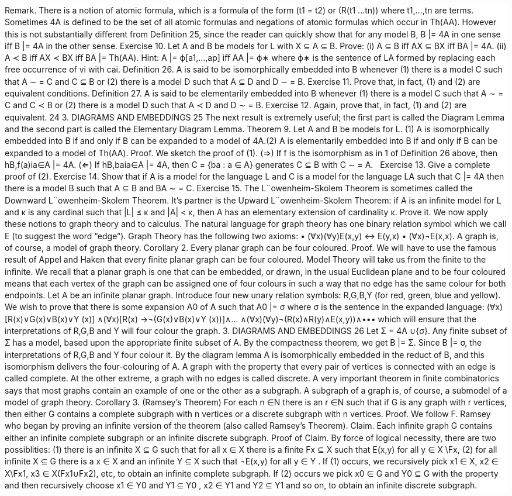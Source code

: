 Remark. There is a notion of atomic formula, which is a formula of the form (t1 = t2) or (R(t1 ...tn)) where t1,...,tn are terms. Sometimes 4A is deﬁned to be the set of all atomic formulas and negations of atomic formulas which occur in Th(AA). However this is not substantially diﬀerent from Deﬁnition 25, since the reader can quickly show that for any model B, B |= 4A in one sense iﬀ B |= 4A in the other sense. Exercise 10. Let A and B be models for L with X ⊆ A ⊆ B. Prove: (i) A ⊆ B iﬀ AX ⊆ BX iﬀ BA |= 4A. (ii) A ≺ B iﬀ AX ≺ BX iﬀ BA |= Th(AA). Hint: A |= ϕ[a1,...,ap] iﬀ AA |= ϕ∗ where ϕ∗ is the sentence of LA formed by replacing each free occurrence of vi with cai. Definition 26. A is said to be isomorphically embedded into B whenever (1) there is a model C such that A ∼ = C and C ⊆ B or (2) there is a model D such that A ⊆ D and D ∼ = B. Exercise 11. Prove that, in fact, (1) and (2) are equivalent conditions.
Definition 27. A is said to be elementarily embedded into B whenever (1) there is a model C such that A ∼ = C and C ≺ B or (2) there is a model D such that A ≺ D and D ∼ = B. Exercise 12. Again, prove that, in fact, (1) and (2) are equivalent.
24
3. DIAGRAMS AND EMBEDDINGS 25
The next result is extremely useful; the ﬁrst part is called the Diagram Lemma and the second part is called the Elementary Diagram Lemma. Theorem 9. Let A and B be models for L. (1) A is isomorphically embedded into B if and only if B can be expanded to a model of 4A.(2) A is elementarily embedded into B if and only if B can be expanded to a model of Th(AA). Proof. We sketch the proof of (1). (⇒) If f is the isomorphism as in 1 of Deﬁnition 26 above, then hB,f(a)ia∈A |= 4A. (⇐) If hB,baia∈A |= 4A, then C = {ba : a ∈ A} generates C ⊆ B with C ∼ = A.   Exercise 13. Give a complete proof of (2). Exercise 14. Show that if A is a model for the language L and C is a model for the language LA such that C |= 4A then there is a model B such that A ⊆ B and BA ∼ = C.
Exercise 15. The L¨owenheim-Skolem Theorem is sometimes called the Downward L¨owenheim-Skolem Theorem. It’s partner is the Upward L¨owenheim-Skolem Theorem: if A is an inﬁnite model for L and κ is any cardinal such that |L| ≤ κ and |A| < κ, then A has an elementary extension of cardinality κ. Prove it. We now apply these notions to graph theory and to calculus. The natural language for graph theory has one binary relation symbol which we call E (to suggest the word “edge”). Graph Theory has the following two axioms: • (∀x)(∀y)E(x,y) ↔ E(y,x) • (∀x)¬E(x,x). A graph is, of course, a model of graph theory.
Corollary 2. Every planar graph can be four coloured.
Proof. We will have to use the famous result of Appel and Haken that every ﬁnite planar graph can be four coloured. Model Theory will take us from the ﬁnite to the inﬁnite. We recall that a planar graph is one that can be embedded, or drawn, in the usual Euclidean plane and to be four coloured means that each vertex of the graph can be assigned one of four colours in such a way that no edge has the same colour for both endpoints. Let A be an inﬁnite planar graph. Introduce four new unary relation symbols: R,G,B,Y (for red, green, blue and yellow). We wish to prove that there is some expansion A0 of A such that A0 |= σ where σ is the sentence in the expanded language: (∀x)[R(x)∨G(x)∨B(x)∨Y (x)] ∧(∀x)[R(x) →¬(G(x)∨B(x)∨Y (x))]∧... ∧(∀x)(∀y)¬(R(x)∧R(y)∧E(x,y))∧••• which will ensure that the interpretations of R,G,B and Y will four colour the graph.
3. DIAGRAMS AND EMBEDDINGS 26
Let Σ = 4A ∪{σ}. Any ﬁnite subset of Σ has a model, based upon the appropriate ﬁnite subset of A. By the compactness theorem, we get B |= Σ. Since B |= σ, the interpretations of R,G,B and Y four colour it. By the diagram lemma A is isomorphically embedded in the reduct of B, and this isomorphism delivers the four-colouring of A.
A graph with the property that every pair of vertices is connected with an edge is called complete. At the other extreme, a graph with no edges is called discrete. A very important theorem in ﬁnite combinatorics says that most graphs contain an example of one or the other as a subgraph. A subgraph of a graph is, of course, a submodel of a model of graph theory.
Corollary 3. (Ramsey’s Theorem) For each n ∈N there is an r ∈N such that if G is any graph with r vertices, then either G contains a complete subgraph with n vertices or a discrete subgraph with n vertices.
Proof. We follow F. Ramsey who began by proving an inﬁnite version of the theorem (also called Ramsey’s Theorem).
Claim. Each inﬁnite graph G contains either an inﬁnite complete subgraph or an inﬁnite discrete subgraph.
Proof of Claim. By force of logical necessity, there are two possiblities: (1) there is an inﬁnite X ⊆ G such that for all x ∈ X there is a ﬁnite Fx ⊆ X such that E(x,y) for all y ∈ X \Fx, (2) for all inﬁnite X ⊆ G there is a x ∈ X and an inﬁnite Y ⊆ X such that ¬E(x,y) for all y ∈ Y . If (1) occurs, we recursively pick x1 ∈ X, x2 ∈ X\Fx1, x3 ∈ X\(Fx1∪Fx2), etc, to obtain an inﬁnite complete subgraph. If (2) occurs we pick x0 ∈ G and Y0 ⊆ G with the property and then recursively choose x1 ∈ Y0 and Y1 ⊆ Y0 , x2 ∈ Y1 and Y2 ⊆ Y1 and so on, to obtain an inﬁnite discrete subgraph.